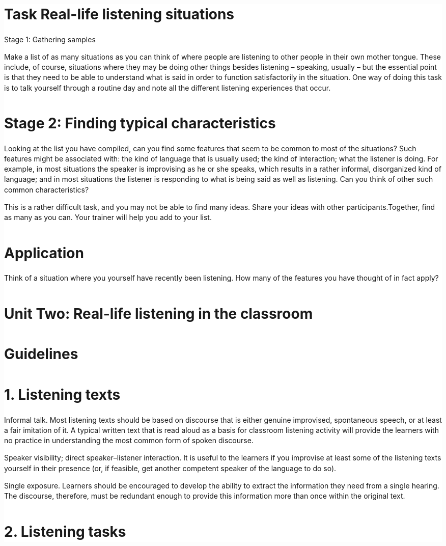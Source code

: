 # Task Real-life listening situations

Stage 1: Gathering samples

Make a list of as many situations as you can think of where people are listening to other people in their own mother tongue. These include, of course, situations where they may be doing other things besides listening – speaking, usually – but the essential point is that they need to be able to understand what is said in order to function satisfactorily in the situation. One way of doing this task is to talk yourself through a routine day and note all the different listening experiences that occur.

# Stage 2: Finding typical characteristics

Looking at the list you have compiled, can you find some features that seem to be common to most of the situations? Such features might be associated with: the kind of language that is usually used; the kind of interaction; what the listener is doing. For example, in most situations the speaker is improvising as he or she speaks, which results in a rather informal, disorganized kind of language; and in most situations the listener is responding to what is being said as well as listening. Can you think of other such common characteristics?

This is a rather difficult task, and you may not be able to find many ideas. Share your ideas with other participants.Together, find as many as you can. Your trainer will help you add to your list.

# Application

Think of a situation where you yourself have recently been listening. How many of the features you have thought of in fact apply?

# Unit Two: Real-life listening in the classroom

# Guidelines

# 1. Listening texts

Informal talk. Most listening texts should be based on discourse that is either genuine improvised, spontaneous speech, or at least a fair imitation of it. A typical written text that is read aloud as a basis for classroom listening activity will provide the learners with no practice in understanding the most common form of spoken discourse.

Speaker visibility; direct speaker–listener interaction. It is useful to the learners if you improvise at least some of the listening texts yourself in their presence (or, if feasible, get another competent speaker of the language to do so).

Single exposure. Learners should be encouraged to develop the ability to extract the information they need from a single hearing. The discourse, therefore, must be redundant enough to provide this information more than once within the original text.

# 2. Listening tasks
